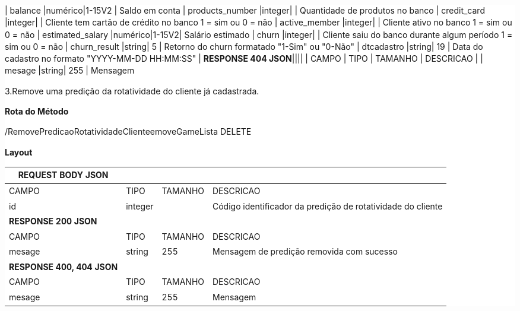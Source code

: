 | balance  |numérico|1-15V2 | Saldo em conta
| products_number  |integer| | Quantidade de produtos no banco
| credit_card  |integer| | Cliente tem cartão de crédito no banco 1 = sim ou 0 = não
| active_member  |integer| | Cliente ativo no banco 1 = sim ou 0 = não
| estimated_salary  |numérico|1-15V2| Salário estimado
| churn  |integer| | Cliente saiu do banco durante algum período 1 = sim ou 0 = não
| churn_result  |string| 5 | Retorno do churn formatado "1-Sim" ou "0-Não"
| dtcadastro  |string| 19 | Data do cadastro no formato "YYYY-MM-DD HH:MM:SS"
| **RESPONSE 404 JSON**||||
| CAMPO | TIPO | TAMANHO | DESCRICAO |
| mesage  |string| 255 | Mensagem

3.Remove uma predição da rotatividade do cliente já cadastrada.

**Rota do Método**

/RemovePredicaoRotatividadeClienteemoveGameLista
DELETE

**Layout**

| **REQUEST BODY JSON**||||
| -- | --| --| --|
| CAMPO | TIPO | TAMANHO | DESCRICAO |
| id  |integer|  | Código identificador da predição de rotatividade do cliente
| **RESPONSE 200 JSON**||||
| CAMPO | TIPO | TAMANHO | DESCRICAO |
| mesage  |string| 255 | Mensagem de predição removida com sucesso
| **RESPONSE 400, 404 JSON**||||
| CAMPO | TIPO | TAMANHO | DESCRICAO |
| mesage  |string| 255 | Mensagem

